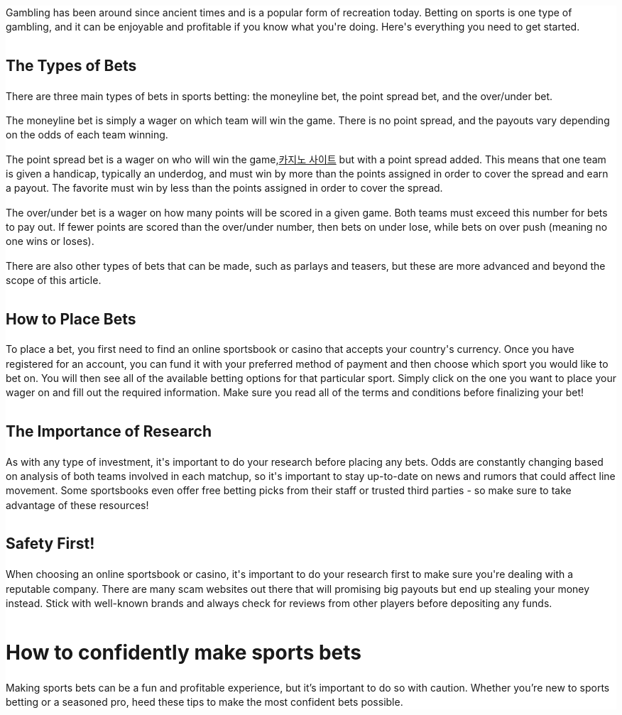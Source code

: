Gambling has been around since ancient times and is a popular form of recreation today. Betting on sports is one type of gambling, and it can be enjoyable and profitable if you know what you're doing. Here's everything you need to get started.

## The Types of Bets

There are three main types of bets in sports betting: the moneyline bet, the point spread bet, and the over/under bet.

The moneyline bet is simply a wager on which team will win the game. There is no point spread, and the payouts vary depending on the odds of each team winning.

The point spread bet is a wager on who will win the game,[카지노 사이트](https://choegocasino.com/) but with a point spread added. This means that one team is given a handicap, typically an underdog, and must win by more than the points assigned in order to cover the spread and earn a payout. The favorite must win by less than the points assigned in order to cover the spread.

The over/under bet is a wager on how many points will be scored in a given game. Both teams must exceed this number for bets to pay out. If fewer points are scored than the over/under number, then bets on under lose, while bets on over push (meaning no one wins or loses).

There are also other types of bets that can be made, such as parlays and teasers, but these are more advanced and beyond the scope of this article.

## How to Place Bets

To place a bet, you first need to find an online sportsbook or casino that accepts your country's currency. Once you have registered for an account, you can fund it with your preferred method of payment and then choose which sport you would like to bet on. You will then see all of the available betting options for that particular sport. Simply click on the one you want to place your wager on and fill out the required information. Make sure you read all of the terms and conditions before finalizing your bet!

## The Importance of Research

As with any type of investment, it's important to do your research before placing any bets. Odds are constantly changing based on analysis of both teams involved in each matchup, so it's important to stay up-to-date on news and rumors that could affect line movement. Some sportsbooks even offer free betting picks from their staff or trusted third parties - so make sure to take advantage of these resources!


 ## Safety First!

When choosing an online sportsbook or casino, it's important to do your research first to make sure you're dealing with a reputable company. There are many scam websites out there that will promising big payouts but end up stealing your money instead. Stick with well-known brands and always check for reviews from other players before depositing any funds.

#  How to confidently make sports bets

Making sports bets can be a fun and profitable experience, but it’s important to do so with caution. Whether you’re new to sports betting or a seasoned pro, heed these tips to make the most confident bets possible.
